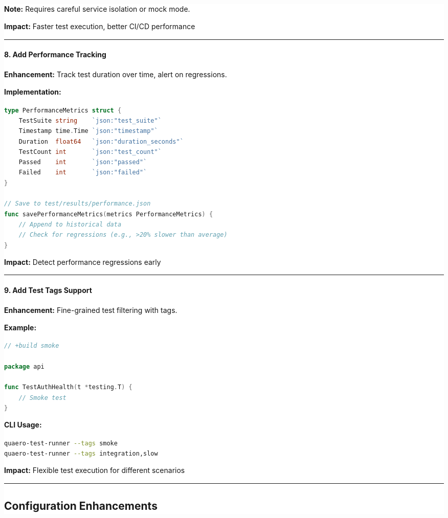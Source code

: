 **Note:** Requires careful service isolation or mock mode.

**Impact:** Faster test execution, better CI/CD performance

---

#### 8. Add Performance Tracking
**Enhancement:** Track test duration over time, alert on regressions.

**Implementation:**
```go
type PerformanceMetrics struct {
    TestSuite string    `json:"test_suite"`
    Timestamp time.Time `json:"timestamp"`
    Duration  float64   `json:"duration_seconds"`
    TestCount int       `json:"test_count"`
    Passed    int       `json:"passed"`
    Failed    int       `json:"failed"`
}

// Save to test/results/performance.json
func savePerformanceMetrics(metrics PerformanceMetrics) {
    // Append to historical data
    // Check for regressions (e.g., >20% slower than average)
}
```

**Impact:** Detect performance regressions early

---

#### 9. Add Test Tags Support
**Enhancement:** Fine-grained test filtering with tags.

**Example:**
```go
// +build smoke

package api

func TestAuthHealth(t *testing.T) {
    // Smoke test
}
```

**CLI Usage:**
```bash
quaero-test-runner --tags smoke
quaero-test-runner --tags integration,slow
```

**Impact:** Flexible test execution for different scenarios

---

## Configuration Enhancements
